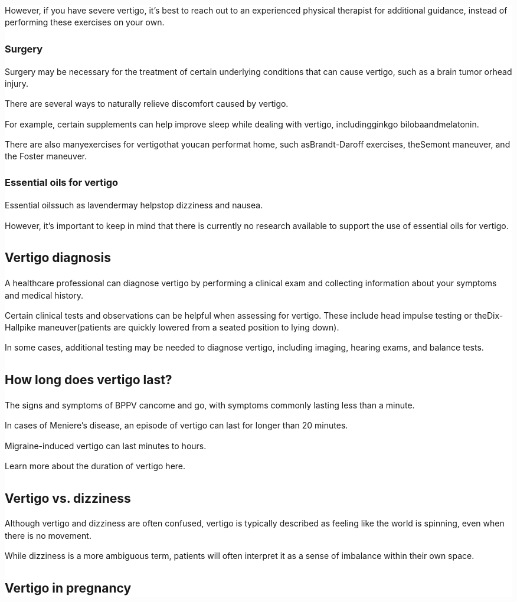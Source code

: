 However, if you have severe vertigo, it’s best to reach out to an experienced physical therapist for additional guidance, instead of performing these exercises on your own.

### Surgery

Surgery may be necessary for the treatment of certain underlying conditions that can cause vertigo, such as a brain tumor orhead injury.

There are several ways to naturally relieve discomfort caused by vertigo.

For example, certain supplements can help improve sleep while dealing with vertigo, includingginkgo bilobaandmelatonin.

There are also manyexercises for vertigothat youcan performat home, such asBrandt-Daroff exercises, theSemont maneuver, and the Foster maneuver.

### Essential oils for vertigo

Essential oilssuch as lavendermay helpstop dizziness and nausea.

However, it’s important to keep in mind that there is currently no research available to support the use of essential oils for vertigo.

## Vertigo diagnosis

A healthcare professional can diagnose vertigo by performing a clinical exam and collecting information about your symptoms and medical history.

Certain clinical tests and observations can be helpful when assessing for vertigo. These include head impulse testing or theDix-Hallpike maneuver(patients are quickly lowered from a seated position to lying down).

In some cases, additional testing may be needed to diagnose vertigo, including imaging, hearing exams, and balance tests.

## How long does vertigo last?

The signs and symptoms of BPPV cancome and go, with symptoms commonly lasting less than a minute.

In cases of Meniere’s disease, an episode of vertigo can last for longer than 20 minutes.

Migraine-induced vertigo can last minutes to hours.

Learn more about the duration of vertigo here.

## Vertigo vs. dizziness

Although vertigo and dizziness are often confused, vertigo is typically described as feeling like the world is spinning, even when there is no movement.

While dizziness is a more ambiguous term, patients will often interpret it as a sense of imbalance within their own space.

## Vertigo in pregnancy
